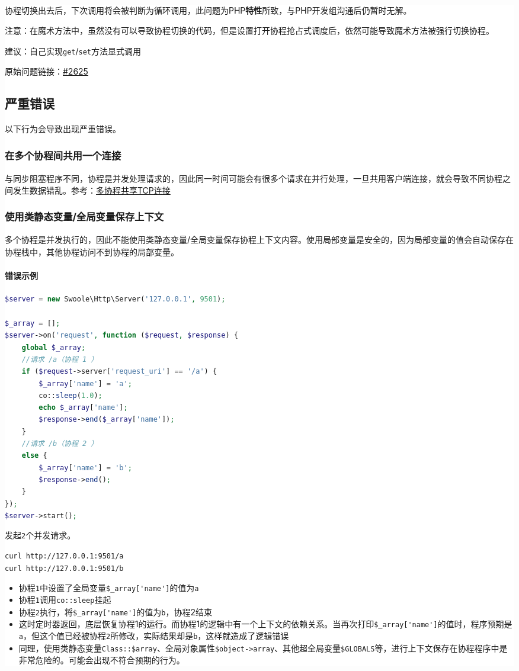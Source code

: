 协程切换出去后，下次调用将会被判断为循环调用，此问题为PHP**特性**所致，与PHP开发组沟通后仍暂时无解。

注意：在魔术方法中，虽然没有可以导致协程切换的代码，但是设置打开协程抢占式调度后，依然可能导致魔术方法被强行切换协程。

建议：自己实现`get`/`set`方法显式调用

原始问题链接：[#2625](https://github.com/swoole/swoole-src/issues/2625)

## 严重错误

以下行为会导致出现严重错误。

### 在多个协程间共用一个连接

与同步阻塞程序不同，协程是并发处理请求的，因此同一时间可能会有很多个请求在并行处理，一旦共用客户端连接，就会导致不同协程之间发生数据错乱。参考：[多协程共享TCP连接](/question/use?id=client-has-already-been-bound-to-another-coroutine)
### 使用类静态变量/全局变量保存上下文

多个协程是并发执行的，因此不能使用类静态变量/全局变量保存协程上下文内容。使用局部变量是安全的，因为局部变量的值会自动保存在协程栈中，其他协程访问不到协程的局部变量。

#### 错误示例

```php
$server = new Swoole\Http\Server('127.0.0.1', 9501);

$_array = [];
$server->on('request', function ($request, $response) {
    global $_array;
    //请求 /a（协程 1 ）
    if ($request->server['request_uri'] == '/a') {
        $_array['name'] = 'a';
        co::sleep(1.0);
        echo $_array['name'];
        $response->end($_array['name']);
    }
    //请求 /b（协程 2 ）
    else {
        $_array['name'] = 'b';
        $response->end();
    }
});
$server->start();
```

发起`2`个并发请求。

```shell
curl http://127.0.0.1:9501/a
curl http://127.0.0.1:9501/b
```

* 协程`1`中设置了全局变量`$_array['name']`的值为`a`
* 协程`1`调用`co::sleep`挂起
* 协程`2`执行，将`$_array['name']`的值为`b`，协程2结束
* 这时定时器返回，底层恢复协程1的运行。而协程1的逻辑中有一个上下文的依赖关系。当再次打印`$_array['name']`的值时，程序预期是`a`，但这个值已经被协程`2`所修改，实际结果却是`b`，这样就造成了逻辑错误
* 同理，使用类静态变量`Class::$array`、全局对象属性`$object->array`、其他超全局变量`$GLOBALS`等，进行上下文保存在协程程序中是非常危险的。可能会出现不符合预期的行为。
